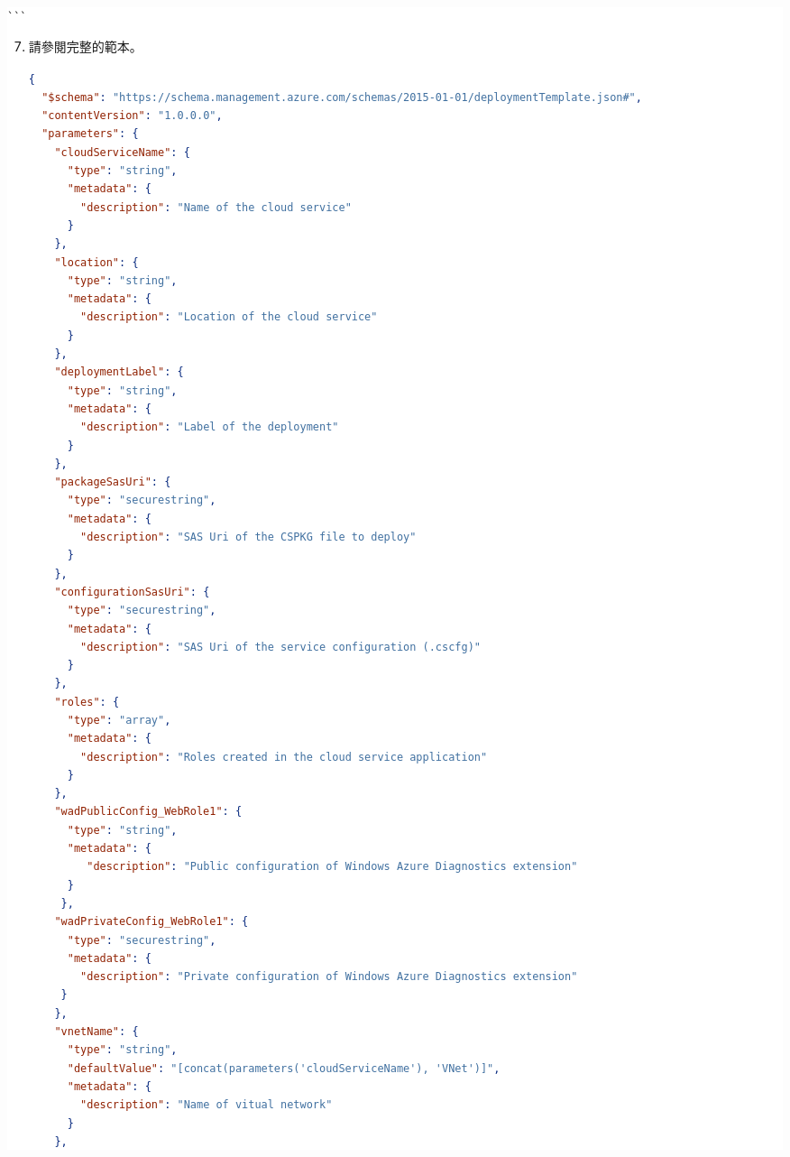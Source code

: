   
    ```    

7. 請參閱完整的範本。 

    ```json
    {
      "$schema": "https://schema.management.azure.com/schemas/2015-01-01/deploymentTemplate.json#",
      "contentVersion": "1.0.0.0",
      "parameters": {
        "cloudServiceName": {
          "type": "string",
          "metadata": {
            "description": "Name of the cloud service"
          }
        },
        "location": {
          "type": "string",
          "metadata": {
            "description": "Location of the cloud service"
          }
        },
        "deploymentLabel": {
          "type": "string",
          "metadata": {
            "description": "Label of the deployment"
          }
        },
        "packageSasUri": {
          "type": "securestring",
          "metadata": {
            "description": "SAS Uri of the CSPKG file to deploy"
          }
        },
        "configurationSasUri": {
          "type": "securestring",
          "metadata": {
            "description": "SAS Uri of the service configuration (.cscfg)"
          }
        },
        "roles": {
          "type": "array",
          "metadata": {
            "description": "Roles created in the cloud service application"
          }
        },
        "wadPublicConfig_WebRole1": {
          "type": "string",
          "metadata": {
             "description": "Public configuration of Windows Azure Diagnostics extension"
          }
         },
        "wadPrivateConfig_WebRole1": {
          "type": "securestring",
          "metadata": {
            "description": "Private configuration of Windows Azure Diagnostics extension"
         }
        },
        "vnetName": {
          "type": "string",
          "defaultValue": "[concat(parameters('cloudServiceName'), 'VNet')]",
          "metadata": {
            "description": "Name of vitual network"
          }
        },